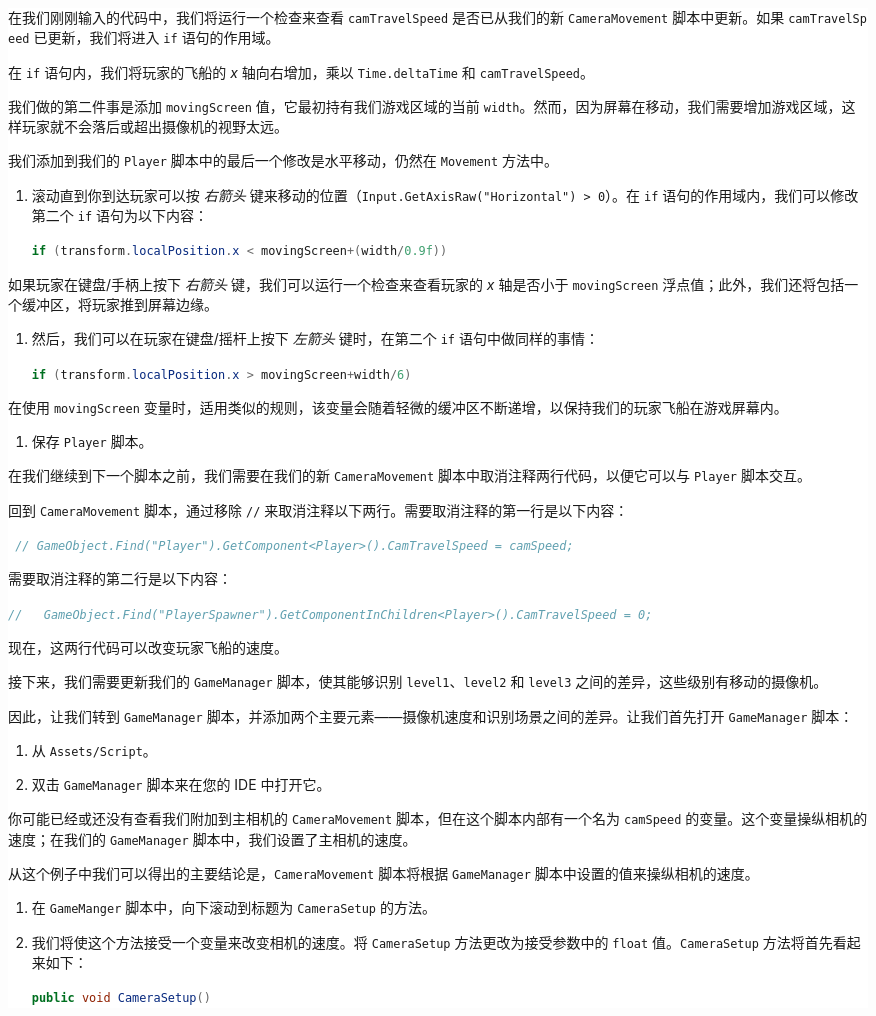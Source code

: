 在我们刚刚输入的代码中，我们将运行一个检查来查看 `camTravelSpeed` 是否已从我们的新 `CameraMovement` 脚本中更新。如果 `camTravelSpeed` 已更新，我们将进入 `if` 语句的作用域。

在 `if` 语句内，我们将玩家的飞船的 *x* 轴向右增加，乘以 `Time.deltaTime` 和 `camTravelSpeed`。

我们做的第二件事是添加 `movingScreen` 值，它最初持有我们游戏区域的当前 `width`。然而，因为屏幕在移动，我们需要增加游戏区域，这样玩家就不会落后或超出摄像机的视野太远。

我们添加到我们的 `Player` 脚本中的最后一个修改是水平移动，仍然在 `Movement` 方法中。

1.  滚动直到你到达玩家可以按 *右箭头* 键来移动的位置（`Input.GetAxisRaw("Horizontal") > 0`）。在 `if` 语句的作用域内，我们可以修改第二个 `if` 语句为以下内容：

    ```cs
    if (transform.localPosition.x < movingScreen+(width/0.9f))
    ```

如果玩家在键盘/手柄上按下 *右箭头* 键，我们可以运行一个检查来查看玩家的 *x* 轴是否小于 `movingScreen` 浮点值；此外，我们还将包括一个缓冲区，将玩家推到屏幕边缘。

1.  然后，我们可以在玩家在键盘/摇杆上按下 *左箭头* 键时，在第二个 `if` 语句中做同样的事情：

    ```cs
    if (transform.localPosition.x > movingScreen+width/6)
    ```

在使用 `movingScreen` 变量时，适用类似的规则，该变量会随着轻微的缓冲区不断递增，以保持我们的玩家飞船在游戏屏幕内。

1.  保存 `Player` 脚本。

在我们继续到下一个脚本之前，我们需要在我们的新 `CameraMovement` 脚本中取消注释两行代码，以便它可以与 `Player` 脚本交互。

回到 `CameraMovement` 脚本，通过移除 `//` 来取消注释以下两行。需要取消注释的第一行是以下内容：

```cs
 // GameObject.Find("Player").GetComponent<Player>().CamTravelSpeed = camSpeed;
```

需要取消注释的第二行是以下内容：

```cs
//   GameObject.Find("PlayerSpawner").GetComponentInChildren<Player>().CamTravelSpeed = 0;
```

现在，这两行代码可以改变玩家飞船的速度。

接下来，我们需要更新我们的 `GameManager` 脚本，使其能够识别 `level1`、`level2` 和 `level3` 之间的差异，这些级别有移动的摄像机。

因此，让我们转到 `GameManager` 脚本，并添加两个主要元素——摄像机速度和识别场景之间的差异。让我们首先打开 `GameManager` 脚本：

1.  从 `Assets/Script`。

1.  双击 `GameManager` 脚本来在您的 IDE 中打开它。

你可能已经或还没有查看我们附加到主相机的 `CameraMovement` 脚本，但在这个脚本内部有一个名为 `camSpeed` 的变量。这个变量操纵相机的速度；在我们的 `GameManager` 脚本中，我们设置了主相机的速度。

从这个例子中我们可以得出的主要结论是，`CameraMovement` 脚本将根据 `GameManager` 脚本中设置的值来操纵相机的速度。

1.  在 `GameManger` 脚本中，向下滚动到标题为 `CameraSetup` 的方法。

1.  我们将使这个方法接受一个变量来改变相机的速度。将 `CameraSetup` 方法更改为接受参数中的 `float` 值。`CameraSetup` 方法将首先看起来如下：

    ```cs
    public void CameraSetup()
    ```
